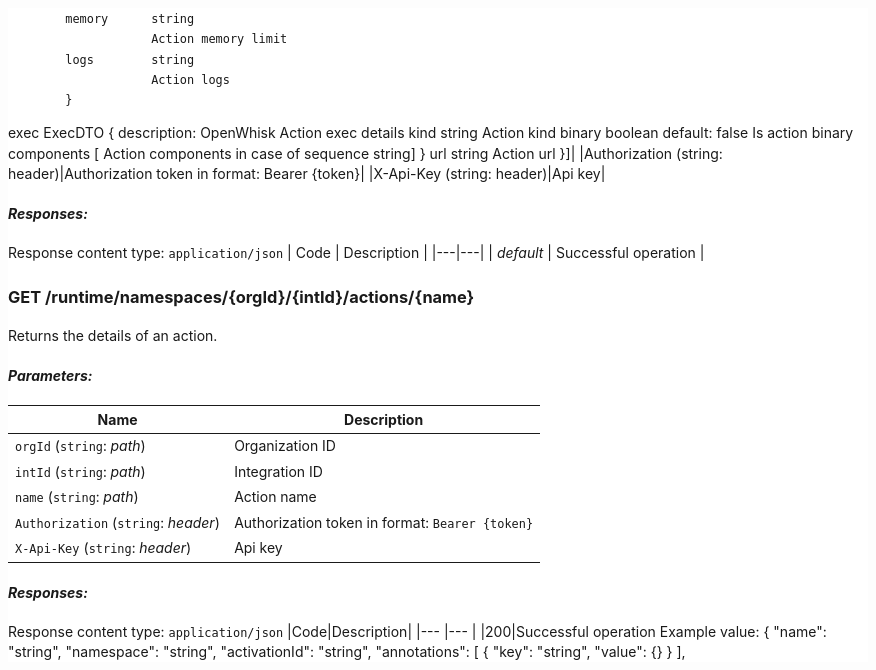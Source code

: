             memory      string
                        Action memory limit
            logs        string
                        Action logs
            }
exec        ExecDTO {
            description: OpenWhisk Action exec details
            kind    string
            Action kind
            binary  boolean
                    default: false
                    Is action binary
            components  [
                        Action components in case of sequence
                        string]
            }
url         string
            Action url
}]|
|Authorization (string: header)|Authorization token in format: Bearer {token}|
|X-Api-Key (string: header)|Api key|

#### _Responses:_

Response content type: `application/json`
| Code | Description |
|---|---|
| _default_ | Successful operation |

### GET /runtime/namespaces/{orgId}/{intId}/actions/{name}

Returns the details of an action.

#### _Parameters:_

| Name                                 | Description                                     |
| ------------------------------------ | ----------------------------------------------- |
| `orgId` (`string`: _path_)           | Organization ID                                 |
| `intId` (`string`: _path_)           | Integration ID                                  |
| `name` (`string`: _path_)            | Action name                                     |
| `Authorization` (`string`: _header_) | Authorization token in format: `Bearer {token}` |
| `X-Api-Key` (`string`: _header_)     | Api key                                         |

#### _Responses:_

Response content type: `application/json`
|Code|Description|
|--- |--- |
|200|Successful operation Example value:
{
  "name": "string",
  "namespace": "string",
  "activationId": "string",
  "annotations": [
    {
      "key": "string",
      "value": {}
    }
  ],
